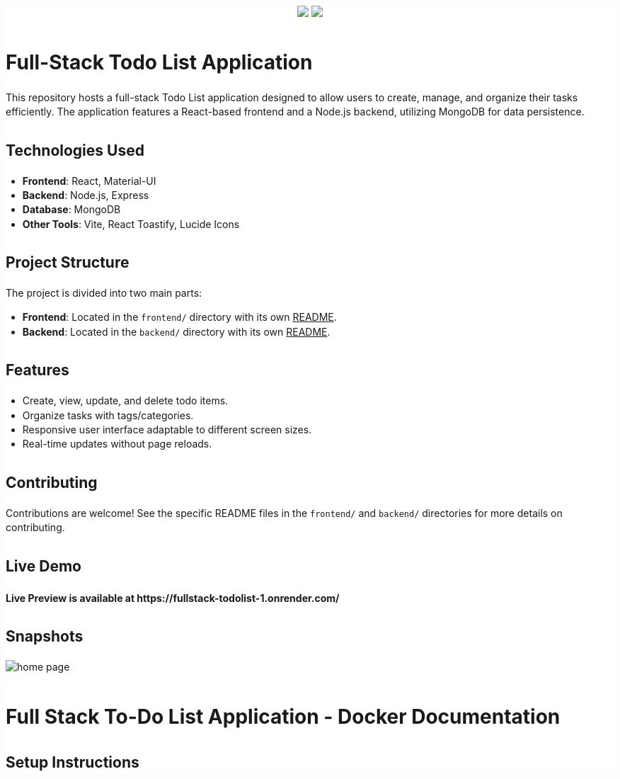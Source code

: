 <p align="center">
    <img src="https://user-images.githubusercontent.com/62269745/174906065-7bb63e14-879a-4740-849c-0821697aeec2.png#gh-light-mode-only" width="40%">
    <img src="https://user-images.githubusercontent.com/62269745/174906068-aad23112-20fe-4ec8-877f-3ee1d9ec0a69.png#gh-dark-mode-only" width="40%">
</p>

# Full-Stack Todo List Application

This repository hosts a full-stack Todo List application designed to allow users to create, manage, and organize their tasks efficiently. The application features a React-based frontend and a Node.js backend, utilizing MongoDB for data persistence.

## Technologies Used

- **Frontend**: React, Material-UI
- **Backend**: Node.js, Express
- **Database**: MongoDB
- **Other Tools**: Vite, React Toastify, Lucide Icons

## Project Structure

The project is divided into two main parts:
- **Frontend**: Located in the `frontend/` directory with its own [README](frontend/README.md).
- **Backend**: Located in the `backend/` directory with its own [README](backend/README.md).

## Features

- Create, view, update, and delete todo items.
- Organize tasks with tags/categories.
- Responsive user interface adaptable to different screen sizes.
- Real-time updates without page reloads.

## Contributing

Contributions are welcome! See the specific README files in the `frontend/` and `backend/` directories for more details on contributing.

## Live Demo

<h4 align="left">Live Preview is available at https://fullstack-todolist-1.onrender.com/</h4>

## Snapshots

<img src="./Frontend/src/assets/home-snapshot.png" alt="home page"/>

# Full Stack To-Do List Application - Docker Documentation
## Setup Instructions
